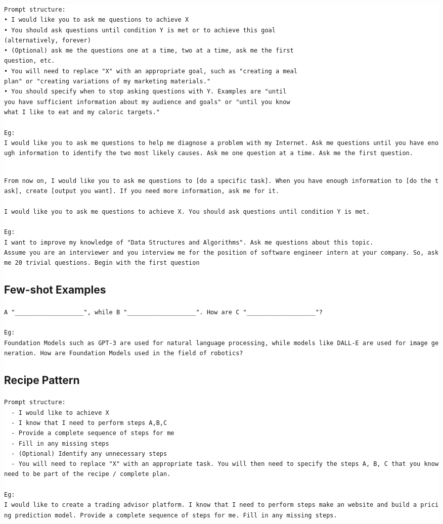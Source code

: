 ```text
Prompt structure:
• I would like you to ask me questions to achieve X
• You should ask questions until condition Y is met or to achieve this goal
(alternatively, forever)
• (Optional) ask me the questions one at a time, two at a time, ask me the first
question, etc.
• You will need to replace "X" with an appropriate goal, such as "creating a meal
plan" or "creating variations of my marketing materials."
• You should specify when to stop asking questions with Y. Examples are "until
you have sufficient information about my audience and goals" or "until you know
what I like to eat and my caloric targets."

Eg:
I would like you to ask me questions to help me diagnose a problem with my Internet. Ask me questions until you have enough information to identify the two most likely causes. Ask me one question at a time. Ask me the first question.

```

```text

From now on, I would like you to ask me questions to [do a specific task]. When you have enough information to [do the task], create [output you want]. If you need more information, ask me for it.

I would like you to ask me questions to achieve X. You should ask questions until condition Y is met.

Eg:
I want to improve my knowledge of "Data Structures and Algorithms". Ask me questions about this topic.
Assume you are an interviewer and you interview me for the position of software engineer intern at your company. So, ask me 20 trivial questions. Begin with the first question
```

## Few-shot Examples

```text
A "___________________", while B "___________________". How are C "___________________"?

Eg:
Foundation Models such as GPT-3 are used for natural language processing, while models like DALL-E are used for image generation. How are Foundation Models used in the field of robotics?
```

## Recipe Pattern

```text
Prompt structure:
  - I would like to achieve X
  - I know that I need to perform steps A,B,C
  - Provide a complete sequence of steps for me
  - Fill in any missing steps
  - (Optional) Identify any unnecessary steps
  - You will need to replace "X" with an appropriate task. You will then need to specify the steps A, B, C that you know need to be part of the recipe / complete plan.

Eg:
I would like to create a trading advisor platform. I know that I need to perform steps make an website and build a pricing prediction model. Provide a complete sequence of steps for me. Fill in any missing steps.
```
